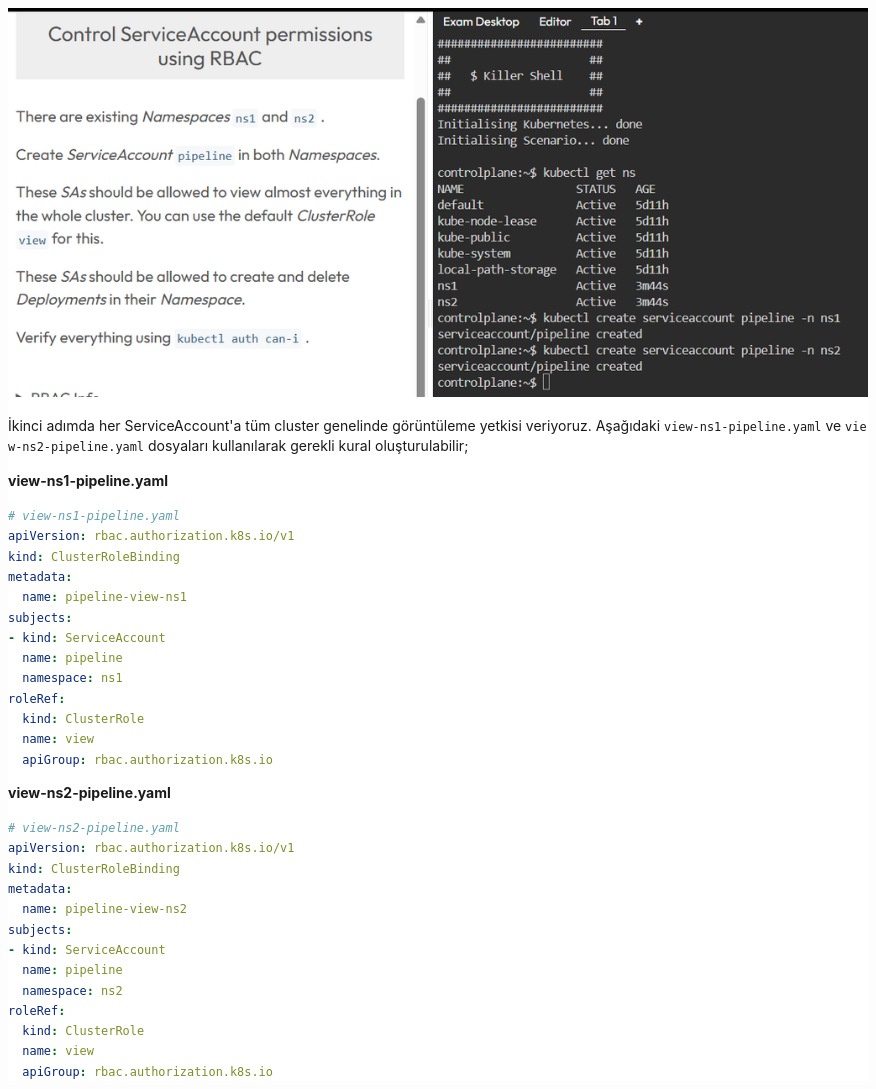![pipeline](./img/Kubernetes_16.png)


İkinci adımda her ServiceAccount'a tüm cluster genelinde görüntüleme yetkisi veriyoruz. Aşağıdaki ``view-ns1-pipeline.yaml`` ve ``view-ns2-pipeline.yaml`` dosyaları kullanılarak gerekli kural oluşturulabilir;

**view-ns1-pipeline.yaml**

```yaml
# view-ns1-pipeline.yaml
apiVersion: rbac.authorization.k8s.io/v1
kind: ClusterRoleBinding
metadata:
  name: pipeline-view-ns1
subjects:
- kind: ServiceAccount
  name: pipeline
  namespace: ns1
roleRef:
  kind: ClusterRole
  name: view
  apiGroup: rbac.authorization.k8s.io

```

**view-ns2-pipeline.yaml**

```yaml
# view-ns2-pipeline.yaml
apiVersion: rbac.authorization.k8s.io/v1
kind: ClusterRoleBinding
metadata:
  name: pipeline-view-ns2
subjects:
- kind: ServiceAccount
  name: pipeline
  namespace: ns2
roleRef:
  kind: ClusterRole
  name: view
  apiGroup: rbac.authorization.k8s.io

```
